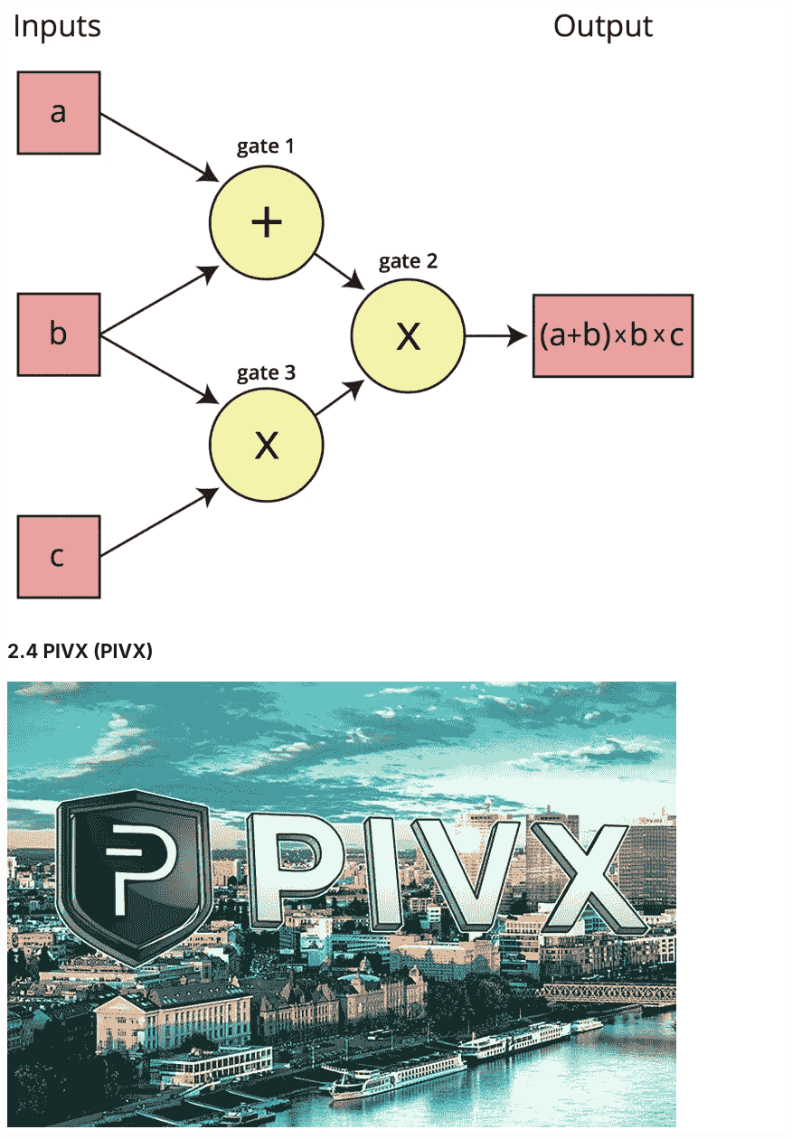 ![](img/06d60e93f16f26d6f91a5a5cc7570d64.png)

## 2.4 PIVX (PIVX)

![](img/a542f7b19ee7d923226b918fba2f6b02.png)